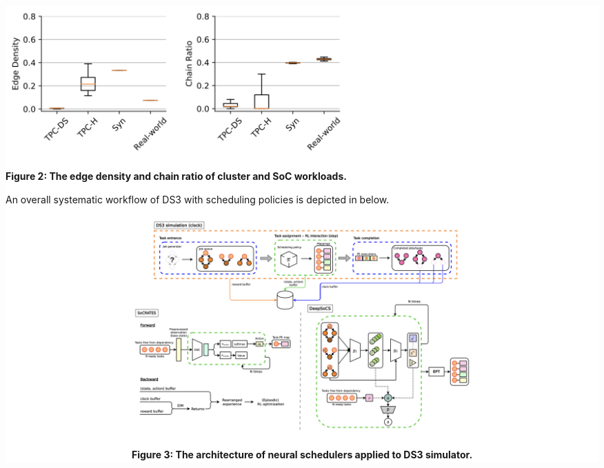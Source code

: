   <img align="center" src="docs/edge_chain.png" width="500px" />
  <figcaption><b><br>Figure 2: The edge density and chain ratio of cluster and SoC workloads.</b></figcaption>
</div>

An overall systematic workflow of DS3 with scheduling policies is depicted in below.

<div align="center">
  <img align="center" src="docs/neusched_arch.png" width="500px" />
  <figcaption><b><br>Figure 3: The architecture of neural schedulers applied to DS3 simulator.</b></figcaption>
</div>
